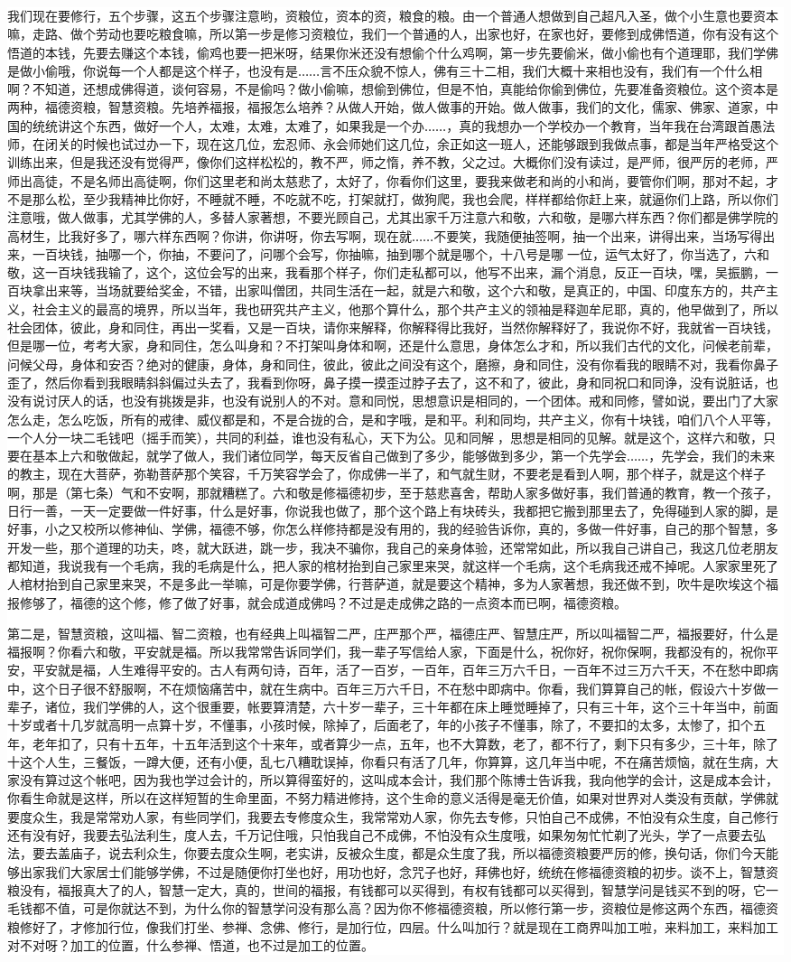 我们现在要修行，五个步骤，这五个步骤注意哟，资粮位，资本的资，粮食的粮。由一个普通人想做到自己超凡入圣，做个小生意也要资本嘛，走路、做个劳动也要吃粮食嘛，所以第一步是修习资粮位，我们一个普通的人，出家也好，在家也好，要修到成佛悟道，你有没有这个悟道的本钱，先要去赚这个本钱，偷鸡也要一把米呀，结果你米还没有想偷个什么鸡啊，第一步先要偷米，做小偷也有个道理耶，我们学佛是做小偷哦，你说每一个人都是这个样子，也没有是……言不压众貌不惊人，佛有三十二相，我们大概十来相也没有，我们有一个什么相啊？不知道，还想成佛得道，谈何容易，不是偷吗？做小偷嘛，想偷到佛位，但是不怕，真能给你偷到佛位，先要准备资粮位。这个资本是两种，福德资粮，智慧资粮。先培养福报，福报怎么培养？从做人开始，做人做事的开始。做人做事，我们的文化，儒家、佛家、道家，中国的统统讲这个东西，做好一个人，太难，太难，太难了，如果我是一个办……，真的我想办一个学校办一个教育，当年我在台湾跟首愚法师，在闭关的时候也试过办一下，现在这几位，宏忍师、永会师她们这几位，余正如这一班人，还能够跟到我做点事，都是当年严格受这个训练出来，但是我还没有觉得严，像你们这样松松的，教不严，师之惰，养不教，父之过。大概你们没有读过，是严师，很严厉的老师，严师出高徒，不是名师出高徒啊，你们这里老和尚太慈悲了，太好了，你看你们这里，要我来做老和尚的小和尚，要管你们啊，那对不起，才不是那么松，至少我精神比你好，不睡就不睡，不吃就不吃，打架就打，做狗爬，我也会爬，样样都给你赶上来，就逼你们上路，所以你们注意哦，做人做事，尤其学佛的人，多替人家著想，不要光顾自己，尤其出家千万注意六和敬，六和敬，是哪六样东西？你们都是佛学院的高材生，比我好多了，哪六样东西啊？你讲，你讲呀，你去写啊，现在就……不要笑，我随便抽签啊，抽一个出来，讲得出来，当场写得出来，一百块钱，抽哪一个，你抽，不要问了，问哪个会写，你抽嘛，抽到哪个就是哪个，十八号是哪 一位，运气太好了，你当选了，六和敬，这一百块钱我输了，这个，这位会写的出来，我看那个样子，你们走私都可以，他写不出来，漏个消息，反正一百块，嘿，吴振鹏，一百块拿出来等，当场就要给奖金，不错，出家叫僧团，共同生活在一起，就是六和敬，这个六和敬，是真正的，中国、印度东方的，共产主义，社会主义的最高的境界，所以当年，我也研究共产主义，他那个算什么，那个共产主义的领袖是释迦牟尼耶，真的，他早做到了，所以社会团体，彼此，身和同住，再出一奖看，又是一百块，请你来解释，你解释得比我好，当然你解释好了，我说你不好，我就省一百块钱，但是哪一位，考考大家，身和同住，怎么叫身和？不打架叫身体和啊，还是什么意思，身体怎么才和，所以我们古代的文化，问候老前辈，问候父母，身体和安否？绝对的健康，身体，身和同住，彼此，彼此之间没有这个，磨擦，身和同住，没有你看我的眼睛不对，我看你鼻子歪了，然后你看到我眼睛斜斜偏过头去了，我看到你呀，鼻子摸一摸歪过脖子去了，这不和了，彼此，身和同祝口和同诤，没有说脏话，也没有说讨厌人的话，也没有挑拨是非，也没有说别人的不对。意和同悦，思想意识是相同的，一个团体。戒和同修，譬如说，要出门了大家怎么走，怎么吃饭，所有的戒律、威仪都是和，不是合拢的合，是和字哦，是和平。利和同均，共产主义，你有十块钱，咱们八个人平等，一个人分一块二毛钱吧（摇手而笑），共同的利益，谁也没有私心，天下为公。见和同解 ，思想是相同的见解。就是这个，这样六和敬，只要在基本上六和敬做起，就学了做人，我们诸位同学，每天反省自己做到了多少，能够做到多少，第一个先学会……，先学会，我们的未来的教主，现在大菩萨，弥勒菩萨那个笑容，千万笑容学会了，你成佛一半了，和气就生财，不要老是看到人啊，那个样子，就是这个样子啊，那是（第七条）气和不安啊，那就糟糕了。六和敬是修福德初步，至于慈悲喜舍，帮助人家多做好事，我们普通的教育，教一个孩子，日行一善，一天一定要做一件好事，什么是好事，你说我也做了，那个这个路上有块砖头，我都把它搬到那里去了，免得碰到人家的脚，是好事，小之又校所以修神仙、学佛，福德不够，你怎么样修持都是没有用的，我的经验告诉你，真的，多做一件好事，自己的那个智慧，多开发一些，那个道理的功夫，咚，就大跃进，跳一步，我决不骗你，我自己的亲身体验，还常常如此，所以我自己讲自己，我这几位老朋友都知道，我说我有一个毛病，我的毛病是什么，把人家的棺材抬到自己家里来哭，就这样一个毛病，这个毛病我还戒不掉呢。人家家里死了人棺材抬到自己家里来哭，不是多此一举嘛，可是你要学佛，行菩萨道，就是要这个精神，多为人家著想，我还做不到，吹牛是吹埃这个福报修够了，福德的这个修，修了做了好事，就会成道成佛吗？不过是走成佛之路的一点资本而已啊，福德资粮。

第二是，智慧资粮，这叫福、智二资粮，也有经典上叫福智二严，庄严那个严，福德庄严、智慧庄严，所以叫福智二严，福报要好，什么是福报啊？你看六和敬，平安就是福。所以我常常告诉同学们，我一辈子写信给人家，下面是什么，祝你好，祝你保啊，我都没有的，祝你平安，平安就是福，人生难得平安的。古人有两句诗，百年，活了一百岁，一百年，百年三万六千日，一百年不过三万六千天，不在愁中即病中，这个日子很不舒服啊，不在烦恼痛苦中，就在生病中。百年三万六千日，不在愁中即病中。你看，我们算算自己的帐，假设六十岁做一辈子，诸位，我们学佛的人，这个很重要，帐要算清楚，六十岁一辈子，三十年都在床上睡觉睡掉了，只有三十年，这个三十年当中，前面十岁或者十几岁就高明一点算十岁，不懂事，小孩时候，除掉了，后面老了，年的小孩子不懂事，除了，不要扣的太多，太惨了，扣个五年，老年扣了，只有十五年，十五年活到这个十来年，或者算少一点，五年，也不大算数，老了，都不行了，剩下只有多少，三十年，除了十这个人生，三餐饭，一蹲大便，还有小便，乱七八糟耽误掉，你看只有活了几年，你算算，这几年当中呢，不在痛苦烦恼，就在生病，大家没有算过这个帐吧，因为我也学过会计的，所以算得蛮好的，这叫成本会计，我们那个陈博士告诉我，我向他学的会计，这是成本会计，你看生命就是这样，所以在这样短暂的生命里面，不努力精进修持，这个生命的意义活得是毫无价值，如果对世界对人类没有贡献，学佛就要度众生，我是常常劝人家，有些同学们，我要去专修度众生，我常常劝人家，你先去专修，只怕自己不成佛，不怕没有众生度，自己修行还有没有好，我要去弘法利生，度人去，千万记住哦，只怕我自己不成佛，不怕没有众生度哦，如果匆匆忙忙剃了光头，学了一点要去弘法，要去盖庙子，说去利众生，你要去度众生啊，老实讲，反被众生度，都是众生度了我，所以福德资粮要严厉的修，换句话，你们今天能够出家我们大家居士们能够学佛，不过是随便你打坐也好，用功也好，念咒子也好，拜佛也好，统统在修福德资粮的初步。谈不上，智慧资粮没有，福报真大了的人，智慧一定大，真的，世间的福报，有钱都可以买得到，有权有钱都可以买得到，智慧学问是钱买不到的呀，它一毛钱都不值，可是你就达不到，为什么你的智慧学问没有那么高？因为你不修福德资粮，所以修行第一步，资粮位是修这两个东西，福德资粮修好了，才修加行位，像我们打坐、参禅、念佛、修行，是加行位，四层。什么叫加行？就是现在工商界叫加工啦，来料加工，来料加工对不对呀？加工的位置，什么参禅、悟道，也不过是加工的位置。